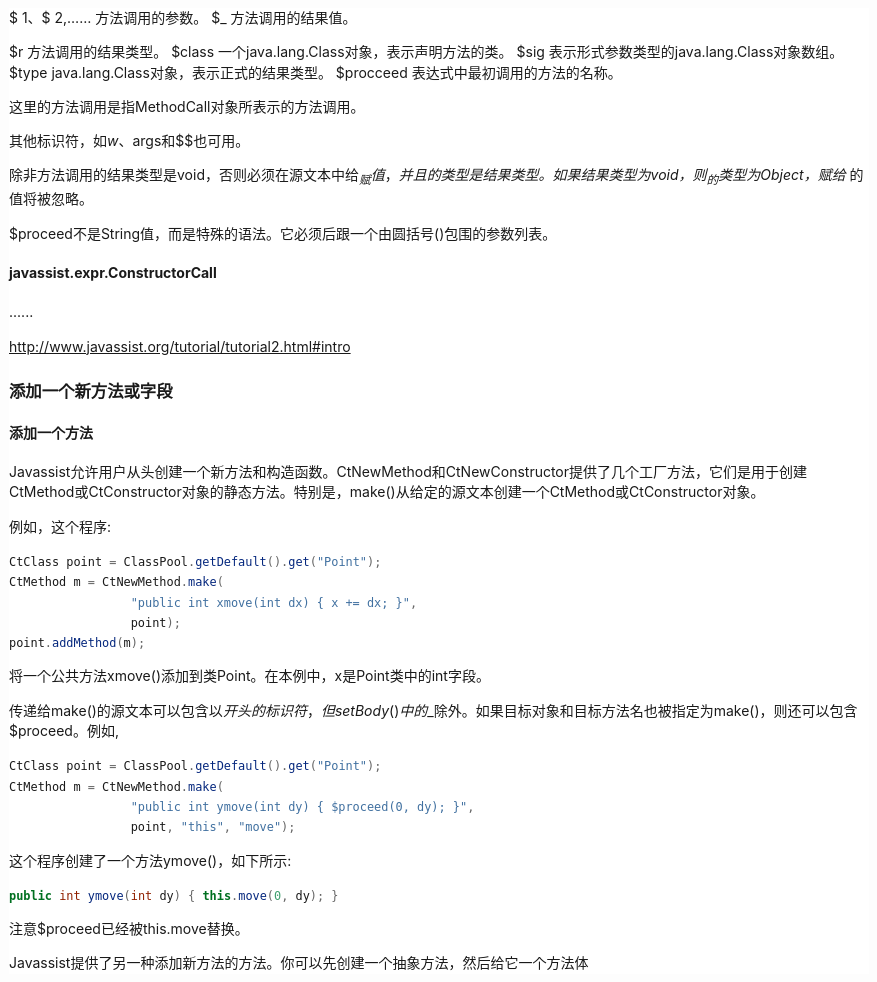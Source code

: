 $ 1、$ 2,……               方法调用的参数。
$_                                 方法调用的结果值。

$r                                 方法调用的结果类型。
$class                          一个java.lang.Class对象，表示声明方法的类。
$sig                             表示形式参数类型的java.lang.Class对象数组。
$type                           java.lang.Class对象，表示正式的结果类型。
$procceed                  表达式中最初调用的方法的名称。

这里的方法调用是指MethodCall对象所表示的方法调用。

其他标识符，如$w、$args和$$也可用。

除非方法调用的结果类型是void，否则必须在源文本中给$_赋值，并且$_的类型是结果类型。如果结果类型为void，则$_ 的类型为Object，赋给$_ 的值将被忽略。

$proceed不是String值，而是特殊的语法。它必须后跟一个由圆括号()包围的参数列表。

#### javassist.expr.ConstructorCall

......

http://www.javassist.org/tutorial/tutorial2.html#intro

### 添加一个新方法或字段

#### 添加一个方法

Javassist允许用户从头创建一个新方法和构造函数。CtNewMethod和CtNewConstructor提供了几个工厂方法，它们是用于创建CtMethod或CtConstructor对象的静态方法。特别是，make()从给定的源文本创建一个CtMethod或CtConstructor对象。

例如，这个程序:

```java
CtClass point = ClassPool.getDefault().get("Point");
CtMethod m = CtNewMethod.make(
                 "public int xmove(int dx) { x += dx; }",
                 point);
point.addMethod(m);
```

将一个公共方法xmove()添加到类Point。在本例中，x是Point类中的int字段。

传递给make()的源文本可以包含以$开头的标识符，但setBody()中的$_除外。如果目标对象和目标方法名也被指定为make()，则还可以包含$proceed。例如,

```java
CtClass point = ClassPool.getDefault().get("Point");
CtMethod m = CtNewMethod.make(
                 "public int ymove(int dy) { $proceed(0, dy); }",
                 point, "this", "move");
```

这个程序创建了一个方法ymove()，如下所示:

```java
public int ymove(int dy) { this.move(0, dy); }
```

注意$proceed已经被this.move替换。

Javassist提供了另一种添加新方法的方法。你可以先创建一个抽象方法，然后给它一个方法体
